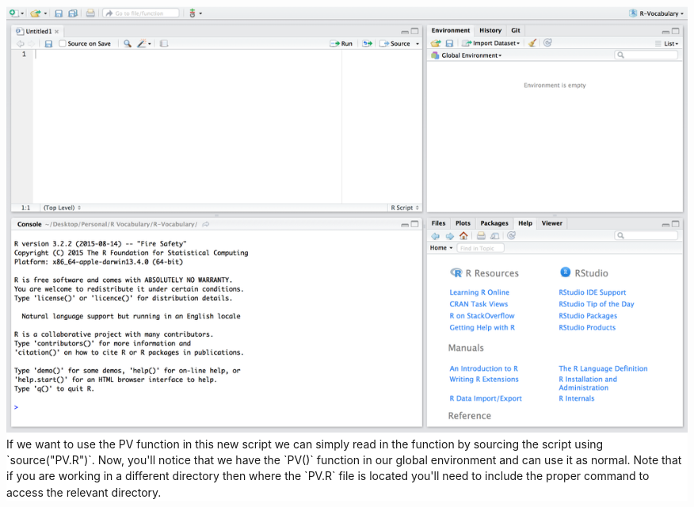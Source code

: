 <img src="/public/images/r_vocab/shot2.png" alt="Fresh Script">
</center>
<br>
If we want to use the PV function in this new script we can simply read in the function by sourcing the script using `source("PV.R")`.  Now, you'll notice that we have the `PV()` function in our global environment and can use it as normal.  Note that if you are working in a different directory then where the `PV.R` file is located you'll need to include the proper command to access the relevant directory. 

<center>